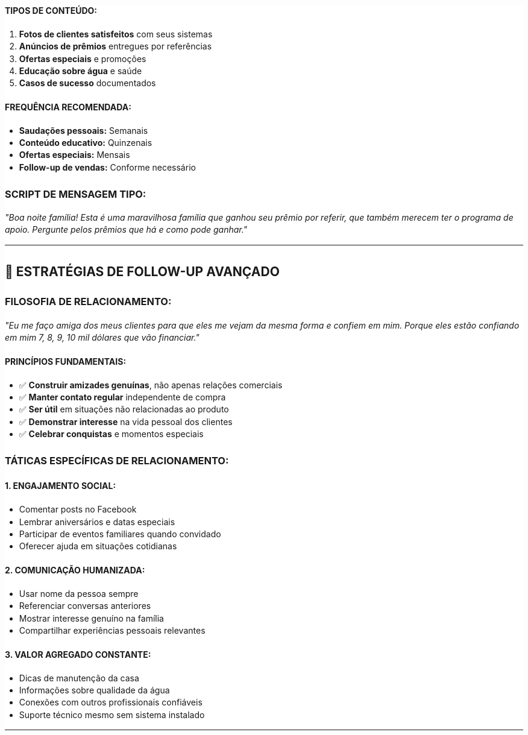 #### **TIPOS DE CONTEÚDO:**
1. **Fotos de clientes satisfeitos** com seus sistemas
2. **Anúncios de prêmios** entregues por referências
3. **Ofertas especiais** e promoções
4. **Educação sobre água** e saúde
5. **Casos de sucesso** documentados

#### **FREQUÊNCIA RECOMENDADA:**
- **Saudações pessoais:** Semanais
- **Conteúdo educativo:** Quinzenais  
- **Ofertas especiais:** Mensais
- **Follow-up de vendas:** Conforme necessário

### **SCRIPT DE MENSAGEM TIPO:**
*"Boa noite família! Esta é uma maravilhosa família que ganhou seu prêmio por referir, que também merecem ter o programa de apoio. Pergunte pelos prêmios que há e como pode ganhar."*

---

## **🎯 ESTRATÉGIAS DE FOLLOW-UP AVANÇADO**

### **FILOSOFIA DE RELACIONAMENTO:**
*"Eu me faço amiga dos meus clientes para que eles me vejam da mesma forma e confiem em mim. Porque eles estão confiando em mim 7, 8, 9, 10 mil dólares que vão financiar."*

#### **PRINCÍPIOS FUNDAMENTAIS:**
- ✅ **Construir amizades genuínas**, não apenas relações comerciais
- ✅ **Manter contato regular** independente de compra
- ✅ **Ser útil** em situações não relacionadas ao produto
- ✅ **Demonstrar interesse** na vida pessoal dos clientes
- ✅ **Celebrar conquistas** e momentos especiais

### **TÁTICAS ESPECÍFICAS DE RELACIONAMENTO:**

#### **1. ENGAJAMENTO SOCIAL:**
- Comentar posts no Facebook
- Lembrar aniversários e datas especiais  
- Participar de eventos familiares quando convidado
- Oferecer ajuda em situações cotidianas

#### **2. COMUNICAÇÃO HUMANIZADA:**
- Usar nome da pessoa sempre
- Referenciar conversas anteriores
- Mostrar interesse genuíno na família
- Compartilhar experiências pessoais relevantes

#### **3. VALOR AGREGADO CONSTANTE:**
- Dicas de manutenção da casa
- Informações sobre qualidade da água
- Conexões com outros profissionais confiáveis
- Suporte técnico mesmo sem sistema instalado

---